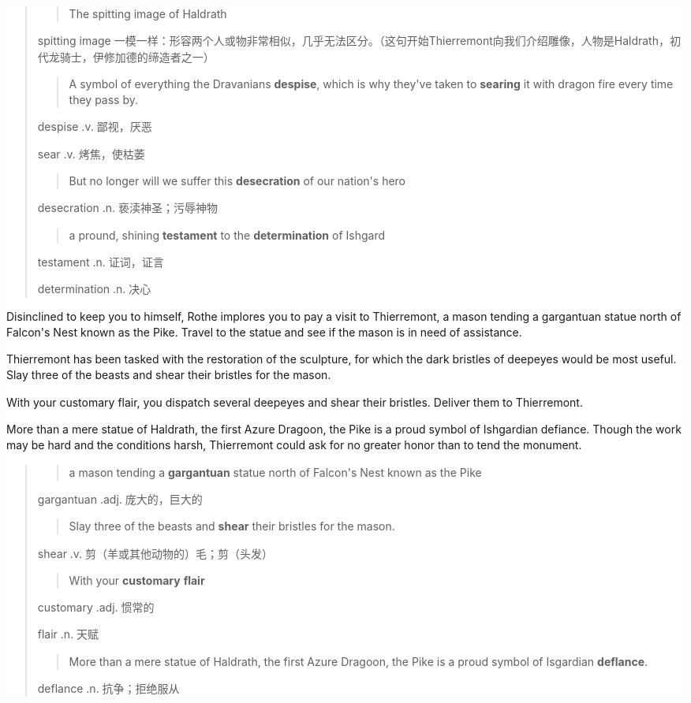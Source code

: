 >
>> The spitting image of Haldrath
>>
>
> spitting image 一模一样：形容两个人或物非常相似，几乎无法区分。（这句开始Thierremont向我们介绍雕像，人物是Haldrath，初代龙骑士，伊修加德的缔造者之一）
>
>> A symbol of everything the Dravanians <b class="text-red-500">despise</b>, which is why they've taken to <b class="text-red-500">searing</b> it with dragon fire every time they pass by.
>>
>
> despise .v. 鄙视，厌恶
>
> sear .v. 烤焦，使枯萎
>
>> But no longer will we suffer this <b class="text-red-500">desecration</b> of our nation's hero
>>
>
> desecration .n. 亵渎神圣；污辱神物
>
>> a pround, shining <b class="text-red-500">testament</b> to the <b class="text-red-500">determination</b> of Ishgard
>>
>
> testament .n. 证词，证言
>
> determination .n. 决心

<div class="border-4 p-6">
Disinclined to keep you to himself, Rothe implores you to pay a visit to Thierremont, a mason tending a gargantuan statue north of Falcon's Nest known as the Pike. Travel to the statue and see if the mason is in need of assistance.

Thierremont has been tasked with the restoration of the sculpture, for which the dark bristles of deepeyes would be most useful. Slay three of the beasts and shear their bristles for the mason.

With your customary flair, you dispatch several deepeyes and shear their bristles. Deliver them to Thierremont.

More than a mere statue of Haldrath, the first Azure Dragoon, the Pike is a proud symbol of Ishgardian defiance. Though the work may be hard and the conditions harsh, Thierremont could ask for no greater honor than to tend the monument.
</div>

>> a mason tending a <b class="text-red-500">gargantuan</b> statue north of Falcon's Nest known as the Pike
>>
>
> gargantuan .adj. 庞大的，巨大的
>
>> Slay three of the beasts and <b class="text-red-500">shear</b> their bristles for the mason.
>>
>
> shear .v. 剪（羊或其他动物的）毛；剪（头发）
>
>> With your <b class="text-red-500">customary</b> <b class="text-red-500">flair</b>
>>
>
> customary .adj. 惯常的
>
> flair .n. 天赋
>
>> More than a mere statue of Haldrath, the first Azure Dragoon, the Pike is a proud symbol of Isgardian <b class="text-red-500">deflance</b>.
>>
>
> deflance   .n. 抗争；拒绝服从